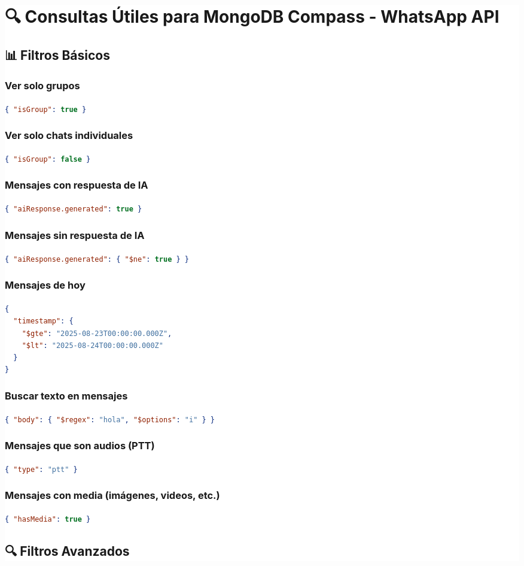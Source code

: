 # 🔍 Consultas Útiles para MongoDB Compass - WhatsApp API

## 📊 Filtros Básicos

### Ver solo grupos
```json
{ "isGroup": true }
```

### Ver solo chats individuales
```json
{ "isGroup": false }
```

### Mensajes con respuesta de IA
```json
{ "aiResponse.generated": true }
```

### Mensajes sin respuesta de IA
```json
{ "aiResponse.generated": { "$ne": true } }
```

### Mensajes de hoy
```json
{
  "timestamp": {
    "$gte": "2025-08-23T00:00:00.000Z",
    "$lt": "2025-08-24T00:00:00.000Z"
  }
}
```

### Buscar texto en mensajes
```json
{ "body": { "$regex": "hola", "$options": "i" } }
```

### Mensajes que son audios (PTT)
```json
{ "type": "ptt" }
```

### Mensajes con media (imágenes, videos, etc.)
```json
{ "hasMedia": true }
```

## 🔍 Filtros Avanzados
